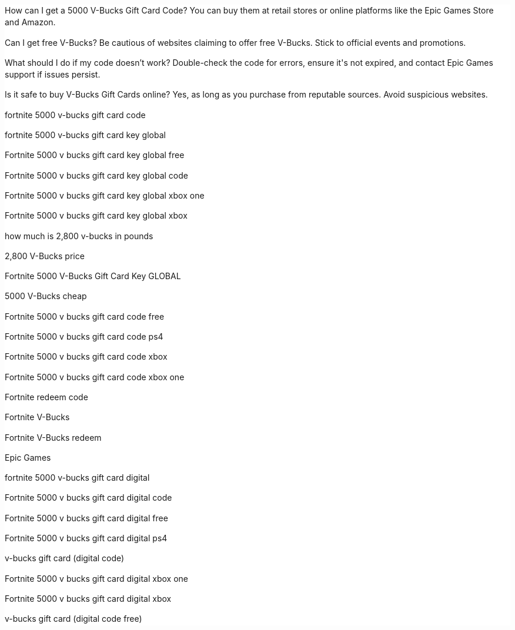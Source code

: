 How can I get a 5000 V-Bucks Gift Card Code?
You can buy them at retail stores or online platforms like the Epic Games Store and Amazon.

Can I get free V-Bucks?
Be cautious of websites claiming to offer free V-Bucks. Stick to official events and promotions.

What should I do if my code doesn’t work?
Double-check the code for errors, ensure it's not expired, and contact Epic Games support if issues persist.

Is it safe to buy V-Bucks Gift Cards online?
Yes, as long as you purchase from reputable sources. Avoid suspicious websites.

fortnite 5000 v-bucks gift card code

fortnite 5000 v-bucks gift card key global

Fortnite 5000 v bucks gift card key global free

Fortnite 5000 v bucks gift card key global code

Fortnite 5000 v bucks gift card key global xbox one

Fortnite 5000 v bucks gift card key global xbox

how much is 2,800 v-bucks in pounds

2,800 V-Bucks price

Fortnite 5000 V-Bucks Gift Card Key GLOBAL

5000 V-Bucks cheap

Fortnite 5000 v bucks gift card code free

Fortnite 5000 v bucks gift card code ps4

Fortnite 5000 v bucks gift card code xbox

Fortnite 5000 v bucks gift card code xbox one

Fortnite redeem code

Fortnite V-Bucks

Fortnite V-Bucks redeem

Epic Games

fortnite 5000 v-bucks gift card digital

Fortnite 5000 v bucks gift card digital code

Fortnite 5000 v bucks gift card digital free

Fortnite 5000 v bucks gift card digital ps4

v-bucks gift card (digital code)

Fortnite 5000 v bucks gift card digital xbox one

Fortnite 5000 v bucks gift card digital xbox

v-bucks gift card (digital code free)
